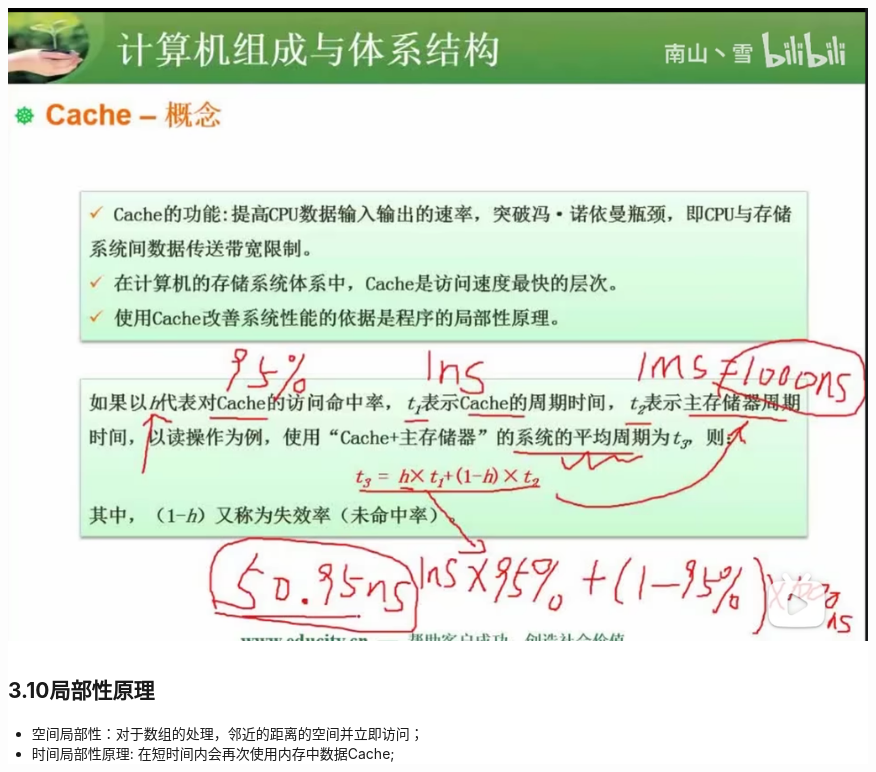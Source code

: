 ![image-20230414185420565](/软件设计师笔记_files\image-20230414185420565.png)

## 3.10局部性原理
- 空间局部性：对于数组的处理，邻近的距离的空间并立即访问；
- 时间局部性原理: 在短时间内会再次使用内存中数据Cache;
